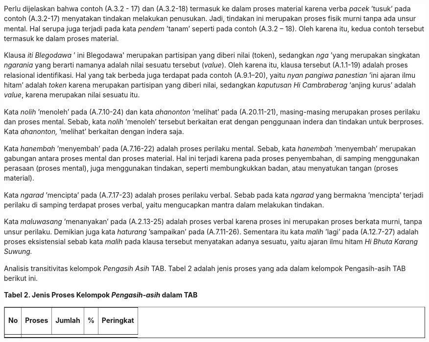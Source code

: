<p><span class="font4">Perlu dijelaskan bahwa contoh (A.3.2 - 17) dan (A.3.2-18) termasuk ke dalam proses material karena verba </span><span class="font4" style="font-style:italic;">pacek</span><span class="font4"> ’tusuk’ pada contoh (A.3.2-17) menyatakan tindakan melakukan penusukan. Jadi, tindakan ini merupakan proses fisik murni tanpa ada unsur mental. Hal serupa juga terjadi pada kata </span><span class="font4" style="font-style:italic;">pendem </span><span class="font4">’tanam’ seperti pada contoh (A.3.2 – 18). Oleh karena itu, kedua contoh tersebut termasuk ke dalam proses material.</span></p>
<p><span class="font4">Klausa </span><span class="font4" style="font-style:italic;">iti Blegodawa</span><span class="font4"> ’ ini Blegodawa' merupakan partisipan yang diberi nilai (token), sedangkan </span><span class="font4" style="font-style:italic;">nga</span><span class="font4"> ’yang merupakan singkatan </span><span class="font4" style="font-style:italic;">ngarania</span><span class="font4"> yang berarti namanya adalah nilai sesuatu tersebut (</span><span class="font4" style="font-style:italic;">value</span><span class="font4">). Oleh karena itu, klausa tersebut (A.1.1-19) adalah proses relasional identifikasi. Hal yang tak berbeda juga terdapat pada contoh (A.9.1–20), yaitu </span><span class="font4" style="font-style:italic;">nyan pangiwa panestian</span><span class="font4"> ’ini ajaran ilmu hitam’ adalah </span><span class="font4" style="font-style:italic;">token</span><span class="font4"> karena merupakan partisipan yang diberi nilai, sedangkan </span><span class="font4" style="font-style:italic;">kaputusan Hi Cambraberag</span><span class="font4"> ‘anjing kurus’ adalah </span><span class="font4" style="font-style:italic;">value</span><span class="font4">, karena merupakan nilai sesuatu itu.</span></p>
<p><span class="font4">Kata </span><span class="font4" style="font-style:italic;">nolih</span><span class="font4"> ’menoleh’ pada (A.7.10-24) dan kata </span><span class="font4" style="font-style:italic;">ahanonton</span><span class="font4"> ’melihat’ pada (A.20.11-21), masing-masing merupakan proses perilaku dan proses mental. Sebab, kata </span><span class="font4" style="font-style:italic;">nolih</span><span class="font4"> ’menoleh’ tersebut berkaitan erat dengan penggunaan indera dan tindakan untuk berproses. Kata </span><span class="font4" style="font-style:italic;">ahanonton,</span><span class="font4"> ’melihat’ berkaitan dengan indera saja.</span></p>
<p><span class="font4">Kata </span><span class="font4" style="font-style:italic;">hanembah</span><span class="font4"> ’menyembah’ pada (A.7.16-22) adalah proses perilaku mental. Sebab, kata </span><span class="font4" style="font-style:italic;">hanembah</span><span class="font4"> ’menyembah’ merupakan gabungan antara proses mental dan proses material. Hal ini terjadi karena pada proses penyembahan, di samping menggunakan perasaan (proses mental), juga menggunakan tindakan, seperti membungkukkan badan, atau menyatukan tangan (proses material).</span></p>
<p><span class="font4">Kata </span><span class="font4" style="font-style:italic;">ngarad</span><span class="font4"> ’mencipta’ pada (A.7.17-23) adalah proses perilaku verbal. Sebab pada kata </span><span class="font4" style="font-style:italic;">ngarad</span><span class="font4"> yang bermakna ’mencipta’ terjadi perilaku di samping terdapat proses verbal, yaitu mengucapkan mantra dalam melakukan tindakan.</span></p>
<p><span class="font4">Kata </span><span class="font4" style="font-style:italic;">maluwasang</span><span class="font4"> ’menanyakan’ pada (A.2.13-25) adalah proses verbal karena proses ini merupakan proses berkata murni, tanpa unsur perilaku. Demikian juga kata </span><span class="font4" style="font-style:italic;">haturang</span><span class="font4"> ’sampaikan’ pada (A.7.11-26). Sementara itu kata </span><span class="font4" style="font-style:italic;">malih</span><span class="font4"> ’lagi’ pada (A.12.7-27) adalah proses eksistensial sebab kata </span><span class="font4" style="font-style:italic;">malih</span><span class="font4"> pada klausa tersebut menyatakan adanya sesuatu, yaitu ajaran ilmu hitam </span><span class="font4" style="font-style:italic;">Hi Bhuta Karang Suwung.</span></p>
<p><span class="font4">Analisis transitivitas kelompok </span><span class="font4" style="font-style:italic;">Pengasih Asih</span><span class="font4"> TAB. Tabel 2 adalah jenis proses yang ada dalam kelompok Pengasih-asih TAB berikut ini.</span></p>
<p><span class="font4" style="font-weight:bold;">Tabel 2. Jenis Proses Kelompok </span><span class="font4" style="font-weight:bold;font-style:italic;">Pengasih-asih</span><span class="font4" style="font-weight:bold;"> dalam TAB</span></p>
<table border="1">
<tr><td style="vertical-align:bottom;">
<p><span class="font4" style="font-weight:bold;">No</span></p></td><td style="vertical-align:bottom;">
<p><span class="font4" style="font-weight:bold;">Proses</span></p></td><td style="vertical-align:bottom;">
<p><span class="font4" style="font-weight:bold;">Jumlah</span></p></td><td style="vertical-align:bottom;">
<p><span class="font4" style="font-weight:bold;">%</span></p></td><td style="vertical-align:bottom;">
<p><span class="font4" style="font-weight:bold;">Peringkat</span></p></td></tr>
<tr><td style="vertical-align:bottom;">